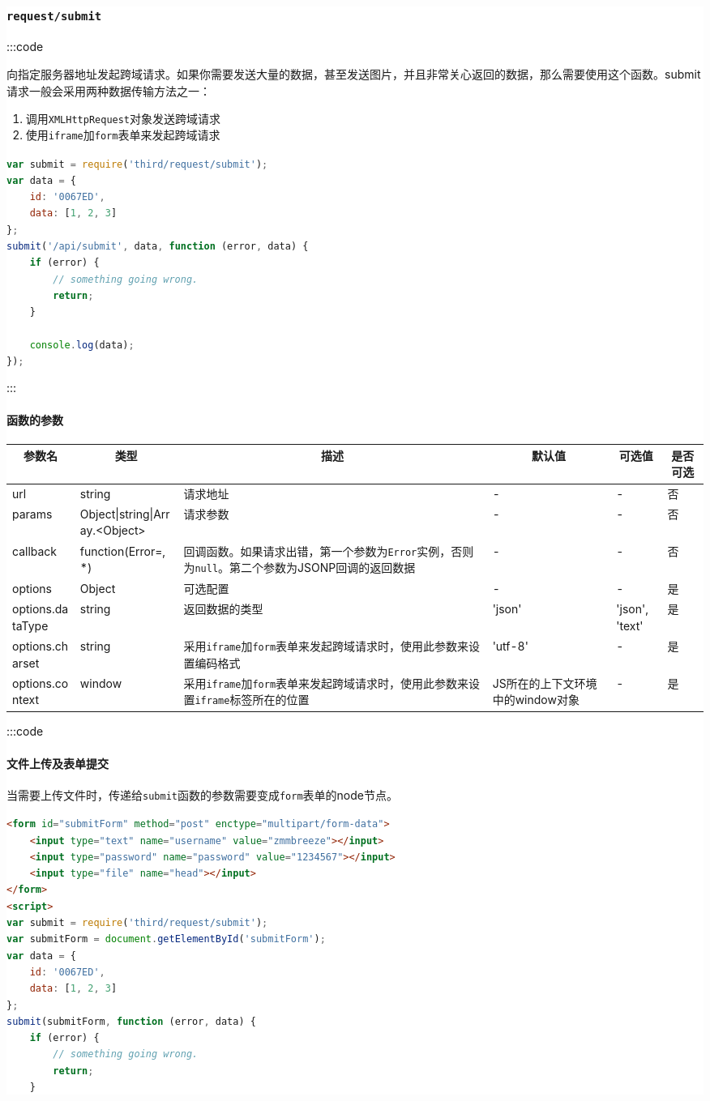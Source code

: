 
### `request/submit`

:::code

向指定服务器地址发起跨域请求。如果你需要发送大量的数据，甚至发送图片，并且非常关心返回的数据，那么需要使用这个函数。submit请求一般会采用两种数据传输方法之一：

1. 调用`XMLHttpRequest`对象发送跨域请求
2. 使用`iframe`加`form`表单来发起跨域请求

```javascript
var submit = require('third/request/submit');
var data = {
    id: '0067ED',
    data: [1, 2, 3]
};
submit('/api/submit', data, function (error, data) {
    if (error) {
        // something going wrong.
        return;
    }

    console.log(data);
});
```
:::

#### 函数的参数

| 参数名 | 类型 | 描述 | 默认值 | 可选值 | 是否可选 |
| ----- | ---- | ---- | ----- | ------ | ------- |
| url | string | 请求地址 | - | - | 否 |
| params | Object\|string\|Array.\<Object\> | 请求参数 | - | - | 否 |
| callback | function(Error=, *) | 回调函数。如果请求出错，第一个参数为`Error`实例，否则为`null`。第二个参数为JSONP回调的返回数据 | - | - | 否 |
| options | Object | 可选配置 | - | - | 是 |
| options.dataType | string | 返回数据的类型 | 'json' | 'json', 'text' | 是 |
| options.charset | string | 采用`iframe`加`form`表单来发起跨域请求时，使用此参数来设置编码格式 | 'utf-8' | - | 是 |
| options.context | window | 采用`iframe`加`form`表单来发起跨域请求时，使用此参数来设置`iframe`标签所在的位置 | JS所在的上下文环境中的window对象 | - | 是 |

:::code

#### 文件上传及表单提交

当需要上传文件时，传递给`submit`函数的参数需要变成`form`表单的node节点。

```html
<form id="submitForm" method="post" enctype="multipart/form-data">
    <input type="text" name="username" value="zmmbreeze"></input>
    <input type="password" name="password" value="1234567"></input>
    <input type="file" name="head"></input>
</form>
<script>
var submit = require('third/request/submit');
var submitForm = document.getElementById('submitForm');
var data = {
    id: '0067ED',
    data: [1, 2, 3]
};
submit(submitForm, function (error, data) {
    if (error) {
        // something going wrong.
        return;
    }
```